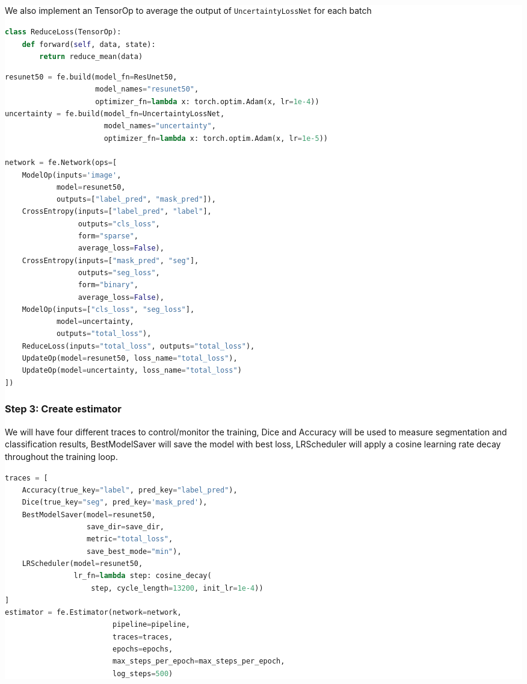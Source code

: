We also implement an TensorOp to average the output of `UncertaintyLossNet` for each batch


```python
class ReduceLoss(TensorOp):
    def forward(self, data, state):
        return reduce_mean(data)
```


```python
resunet50 = fe.build(model_fn=ResUnet50,
                     model_names="resunet50",
                     optimizer_fn=lambda x: torch.optim.Adam(x, lr=1e-4))
uncertainty = fe.build(model_fn=UncertaintyLossNet,
                       model_names="uncertainty",
                       optimizer_fn=lambda x: torch.optim.Adam(x, lr=1e-5))

network = fe.Network(ops=[
    ModelOp(inputs='image',
            model=resunet50,
            outputs=["label_pred", "mask_pred"]),
    CrossEntropy(inputs=["label_pred", "label"],
                 outputs="cls_loss",
                 form="sparse",
                 average_loss=False),
    CrossEntropy(inputs=["mask_pred", "seg"],
                 outputs="seg_loss",
                 form="binary",
                 average_loss=False),
    ModelOp(inputs=["cls_loss", "seg_loss"],
            model=uncertainty,
            outputs="total_loss"),
    ReduceLoss(inputs="total_loss", outputs="total_loss"),
    UpdateOp(model=resunet50, loss_name="total_loss"),
    UpdateOp(model=uncertainty, loss_name="total_loss")
])
```

### Step 3: Create estimator

We will have four different traces to control/monitor the training, Dice and Accuracy will be used to measure segmentation and classification results, BestModelSaver will save the model with best loss, LRScheduler will apply a cosine learning rate decay throughout the training loop.


```python
traces = [
    Accuracy(true_key="label", pred_key="label_pred"),
    Dice(true_key="seg", pred_key='mask_pred'),
    BestModelSaver(model=resunet50,
                   save_dir=save_dir,
                   metric="total_loss",
                   save_best_mode="min"),
    LRScheduler(model=resunet50,
                lr_fn=lambda step: cosine_decay(
                    step, cycle_length=13200, init_lr=1e-4))
]
estimator = fe.Estimator(network=network,
                         pipeline=pipeline,
                         traces=traces,
                         epochs=epochs,
                         max_steps_per_epoch=max_steps_per_epoch,
                         log_steps=500)
```
